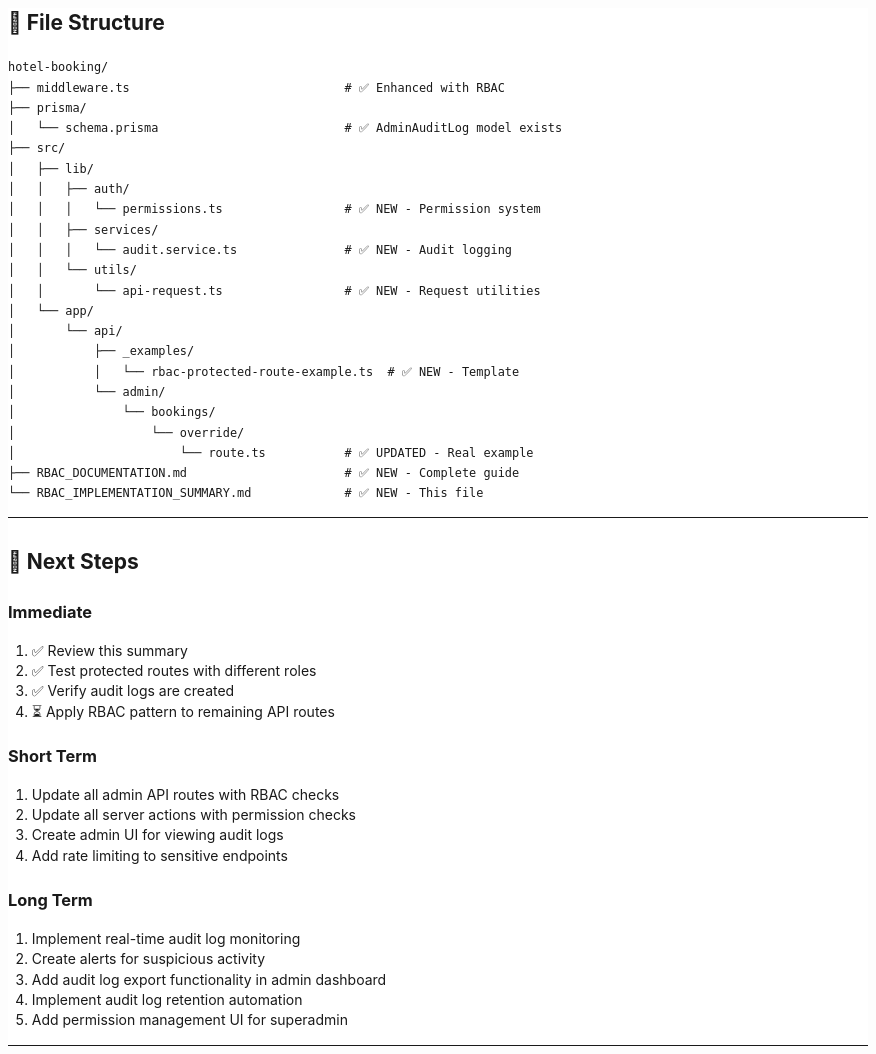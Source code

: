
## 📁 File Structure

```
hotel-booking/
├── middleware.ts                              # ✅ Enhanced with RBAC
├── prisma/
│   └── schema.prisma                          # ✅ AdminAuditLog model exists
├── src/
│   ├── lib/
│   │   ├── auth/
│   │   │   └── permissions.ts                 # ✅ NEW - Permission system
│   │   ├── services/
│   │   │   └── audit.service.ts               # ✅ NEW - Audit logging
│   │   └── utils/
│   │       └── api-request.ts                 # ✅ NEW - Request utilities
│   └── app/
│       └── api/
│           ├── _examples/
│           │   └── rbac-protected-route-example.ts  # ✅ NEW - Template
│           └── admin/
│               └── bookings/
│                   └── override/
│                       └── route.ts           # ✅ UPDATED - Real example
├── RBAC_DOCUMENTATION.md                      # ✅ NEW - Complete guide
└── RBAC_IMPLEMENTATION_SUMMARY.md             # ✅ NEW - This file
```

---

## 🎯 Next Steps

### Immediate
1. ✅ Review this summary
2. ✅ Test protected routes with different roles
3. ✅ Verify audit logs are created
4. ⏳ Apply RBAC pattern to remaining API routes

### Short Term
1. Update all admin API routes with RBAC checks
2. Update all server actions with permission checks
3. Create admin UI for viewing audit logs
4. Add rate limiting to sensitive endpoints

### Long Term
1. Implement real-time audit log monitoring
2. Create alerts for suspicious activity
3. Add audit log export functionality in admin dashboard
4. Implement audit log retention automation
5. Add permission management UI for superadmin

---